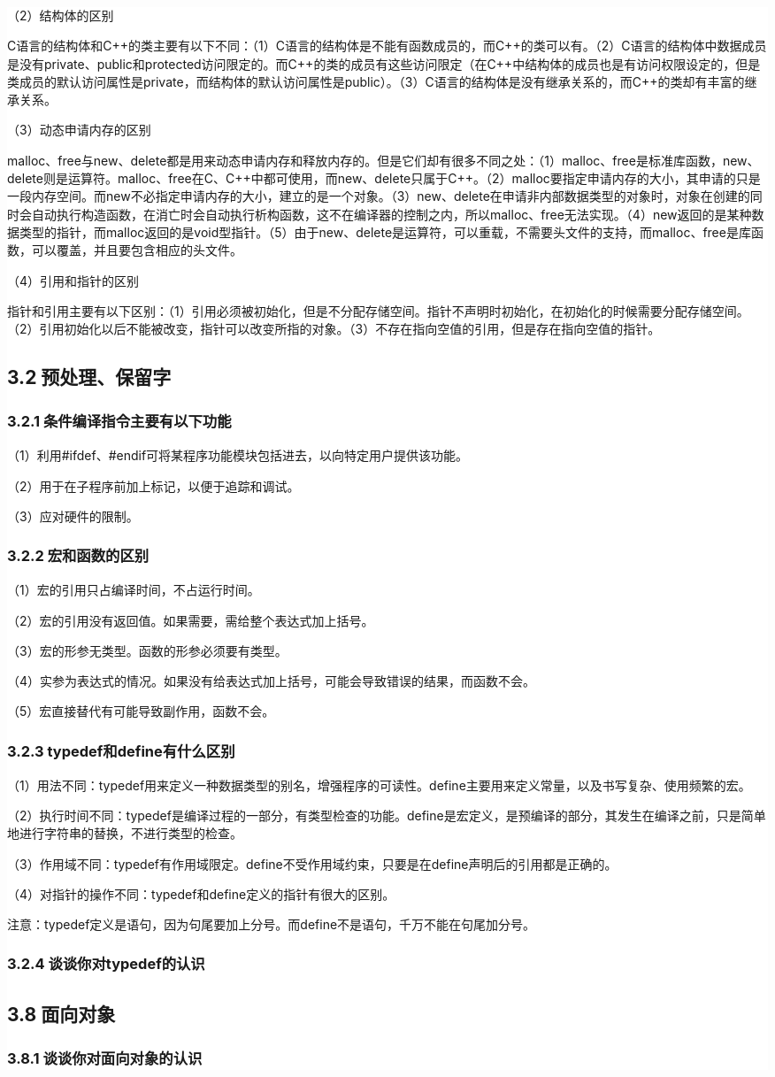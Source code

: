 （2）结构体的区别

C语言的结构体和C++的类主要有以下不同：（1）C语言的结构体是不能有函数成员的，而C++的类可以有。（2）C语言的结构体中数据成员是没有private、public和protected访问限定的。而C++的类的成员有这些访问限定（在C++中结构体的成员也是有访问权限设定的，但是类成员的默认访问属性是private，而结构体的默认访问属性是public）。（3）C语言的结构体是没有继承关系的，而C++的类却有丰富的继承关系。

（3）动态申请内存的区别

malloc、free与new、delete都是用来动态申请内存和释放内存的。但是它们却有很多不同之处：（1）malloc、free是标准库函数，new、delete则是运算符。malloc、free在C、C++中都可使用，而new、delete只属于C++。（2）malloc要指定申请内存的大小，其申请的只是一段内存空间。而new不必指定申请内存的大小，建立的是一个对象。（3）new、delete在申请非内部数据类型的对象时，对象在创建的同时会自动执行构造函数，在消亡时会自动执行析构函数，这不在编译器的控制之内，所以malloc、free无法实现。（4）new返回的是某种数据类型的指针，而malloc返回的是void型指针。（5）由于new、delete是运算符，可以重载，不需要头文件的支持，而malloc、free是库函数，可以覆盖，并且要包含相应的头文件。

（4）引用和指针的区别

指针和引用主要有以下区别：（1）引用必须被初始化，但是不分配存储空间。指针不声明时初始化，在初始化的时候需要分配存储空间。（2）引用初始化以后不能被改变，指针可以改变所指的对象。（3）不存在指向空值的引用，但是存在指向空值的指针。

## 3.2 预处理、保留字

### 3.2.1 条件编译指令主要有以下功能

（1）利用#ifdef、#endif可将某程序功能模块包括进去，以向特定用户提供该功能。

（2）用于在子程序前加上标记，以便于追踪和调试。

（3）应对硬件的限制。

### 3.2.2 宏和函数的区别

（1）宏的引用只占编译时间，不占运行时间。

（2）宏的引用没有返回值。如果需要，需给整个表达式加上括号。

（3）宏的形参无类型。函数的形参必须要有类型。

（4）实参为表达式的情况。如果没有给表达式加上括号，可能会导致错误的结果，而函数不会。

（5）宏直接替代有可能导致副作用，函数不会。

### 3.2.3 typedef和define有什么区别

（1）用法不同：typedef用来定义一种数据类型的别名，增强程序的可读性。define主要用来定义常量，以及书写复杂、使用频繁的宏。

（2）执行时间不同：typedef是编译过程的一部分，有类型检查的功能。define是宏定义，是预编译的部分，其发生在编译之前，只是简单地进行字符串的替换，不进行类型的检查。

（3）作用域不同：typedef有作用域限定。define不受作用域约束，只要是在define声明后的引用都是正确的。

（4）对指针的操作不同：typedef和define定义的指针有很大的区别。

注意：typedef定义是语句，因为句尾要加上分号。而define不是语句，千万不能在句尾加分号。

### 3.2.4 谈谈你对typedef的认识

## 3.8 面向对象

### 3.8.1 谈谈你对面向对象的认识
